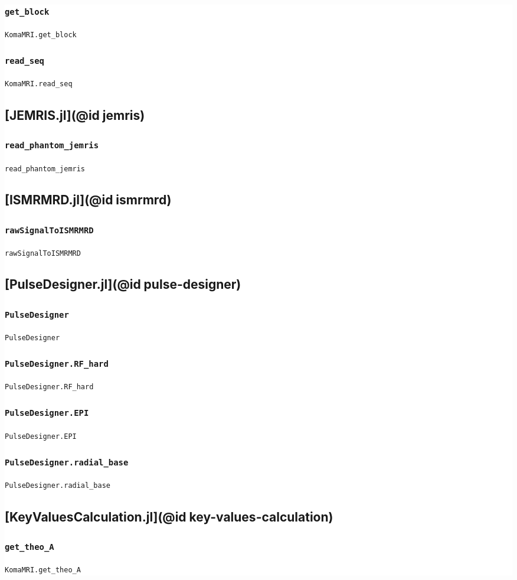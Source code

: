 ### `get_block`
```@docs
KomaMRI.get_block
```

### `read_seq`
```@docs
KomaMRI.read_seq
```

## [JEMRIS.jl](@id jemris)

### `read_phantom_jemris`
```@docs
read_phantom_jemris
```

## [ISMRMRD.jl](@id ismrmrd)

### `rawSignalToISMRMRD`
```@docs
rawSignalToISMRMRD
```

## [PulseDesigner.jl](@id pulse-designer)

### `PulseDesigner`
```@docs
PulseDesigner
```

### `PulseDesigner.RF_hard`
```@docs
PulseDesigner.RF_hard
```

### `PulseDesigner.EPI`
```@docs
PulseDesigner.EPI
```

### `PulseDesigner.radial_base`
```@docs
PulseDesigner.radial_base
```

## [KeyValuesCalculation.jl](@id key-values-calculation)

### `get_theo_A`
```@docs
KomaMRI.get_theo_A
```
